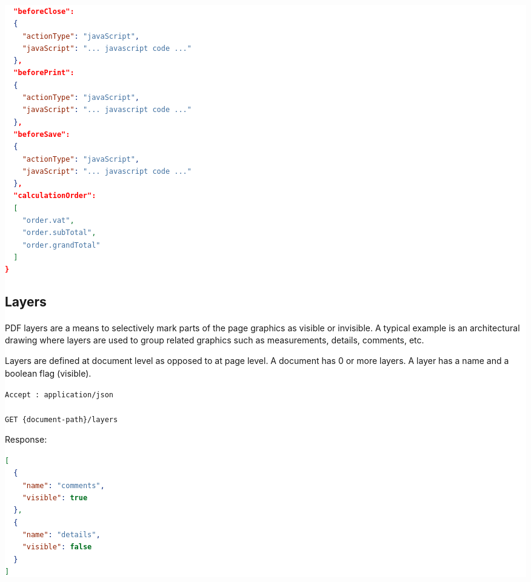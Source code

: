 ``` json
  "beforeClose": 
  {
    "actionType": "javaScript",
    "javaScript": "... javascript code ..."
  }, 
  "beforePrint": 
  {
    "actionType": "javaScript",
    "javaScript": "... javascript code ..."
  }, 
  "beforeSave": 
  {
    "actionType": "javaScript",
    "javaScript": "... javascript code ..."
  },
  "calculationOrder": 
  [
    "order.vat",
    "order.subTotal",
    "order.grandTotal"
  ]  
}
```

## Layers

PDF layers are a means to selectively mark parts of the page graphics as visible or invisible. A typical example is an architectural drawing where layers are used to group related graphics such as measurements, details, comments, etc.

Layers are defined at document level as opposed to at page level. A document has 0 or more layers. A layer has a name and a boolean flag (visible).

```
Accept : application/json

GET {document-path}/layers
```

Response:

``` json
[
  {
    "name": "comments",
    "visible": true
  },
  {
    "name": "details",
    "visible": false
  }
]
```
